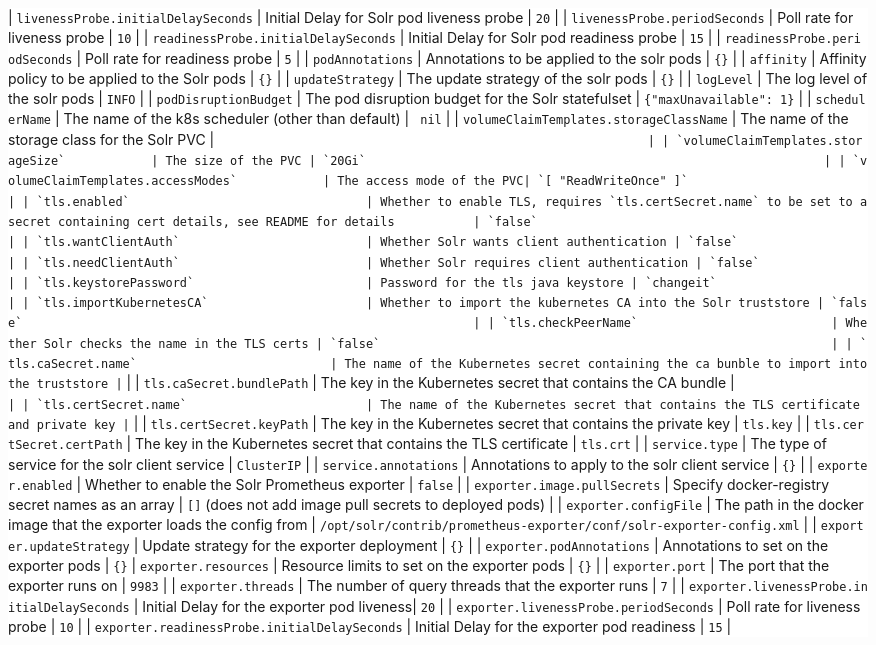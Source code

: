 | `livenessProbe.initialDelaySeconds`           | Initial Delay for Solr pod liveness probe | `20`                                                                  |
| `livenessProbe.periodSeconds`                 | Poll rate for liveness probe | `10`                                                                  |
| `readinessProbe.initialDelaySeconds`          | Initial Delay for Solr pod readiness probe | `15`                                                                  |
| `readinessProbe.periodSeconds`                | Poll rate for readiness probe | `5`                                                                   |
| `podAnnotations`                              | Annotations to be applied to the solr pods | `{}` |
| `affinity`                                    | Affinity policy to be applied to the Solr pods | `{}` |
| `updateStrategy`                              | The update strategy of the solr pods | `{}` |
| `logLevel`                                    | The log level of the solr pods  | `INFO` |
| `podDisruptionBudget`                         | The pod disruption budget for the Solr statefulset | `{"maxUnavailable": 1}`                                                                   |
| `schedulerName`                               | The name of the k8s scheduler (other than default)  | ` nil`       |
| `volumeClaimTemplates.storageClassName`       | The name of the storage class for the Solr PVC | ``                                                             |
| `volumeClaimTemplates.storageSize`            | The size of the PVC | `20Gi`                                                                |
| `volumeClaimTemplates.accessModes`            | The access mode of the PVC| `[ "ReadWriteOnce" ]`                                                       |
| `tls.enabled`                                 | Whether to enable TLS, requires `tls.certSecret.name` to be set to a secret containing cert details, see README for details           | `false`                                                               |
| `tls.wantClientAuth`                          | Whether Solr wants client authentication | `false`                                                               |
| `tls.needClientAuth`                          | Whether Solr requires client authentication | `false`                                                               |
| `tls.keystorePassword`                        | Password for the tls java keystore | `changeit`                                                            |
| `tls.importKubernetesCA`                      | Whether to import the kubernetes CA into the Solr truststore | `false`                                                               |
| `tls.checkPeerName`                           | Whether Solr checks the name in the TLS certs | `false`                                                               |
| `tls.caSecret.name`                           | The name of the Kubernetes secret containing the ca bunble to import into the truststore | ``                                                                    |
| `tls.caSecret.bundlePath`                     | The key in the Kubernetes secret that contains the CA bundle | ``                                                                    |
| `tls.certSecret.name`                         | The name of the Kubernetes secret that contains the TLS certificate and private key | ``                                                                    |
| `tls.certSecret.keyPath`                      | The key in the Kubernetes secret that contains the private key | `tls.key`                                                             |
| `tls.certSecret.certPath`                     | The key in the Kubernetes secret that contains the TLS certificate | `tls.crt`                                                             |
| `service.type`                                | The type of service for the solr client service | `ClusterIP`                                                           |
| `service.annotations`                         | Annotations to apply to the solr client service | `{}` |
| `exporter.enabled`                            | Whether to enable the Solr Prometheus exporter | `false`                                                               |
| `exporter.image.pullSecrets`                  | Specify docker-registry secret names as an array      | `[]` (does not add image pull secrets to deployed pods)      |
| `exporter.configFile`                         | The path in the docker image that the exporter loads the config from | `/opt/solr/contrib/prometheus-exporter/conf/solr-exporter-config.xml` |
| `exporter.updateStrategy`                     | Update strategy for the exporter deployment | `{}` |
| `exporter.podAnnotations`                     | Annotations to set on the exporter pods | `{}`
| `exporter.resources`                          | Resource limits to set on the exporter pods | `{}` |
| `exporter.port`                               | The port that the exporter runs on | `9983`                                                                |
| `exporter.threads`                            | The number of query threads that the exporter runs | `7`                                                                   |
| `exporter.livenessProbe.initialDelaySeconds`  | Initial Delay for the exporter pod liveness| `20`                                                                  |
| `exporter.livenessProbe.periodSeconds`        | Poll rate for liveness probe | `10`                                                                  |
| `exporter.readinessProbe.initialDelaySeconds` | Initial Delay for the exporter pod readiness | `15`                                                                  |